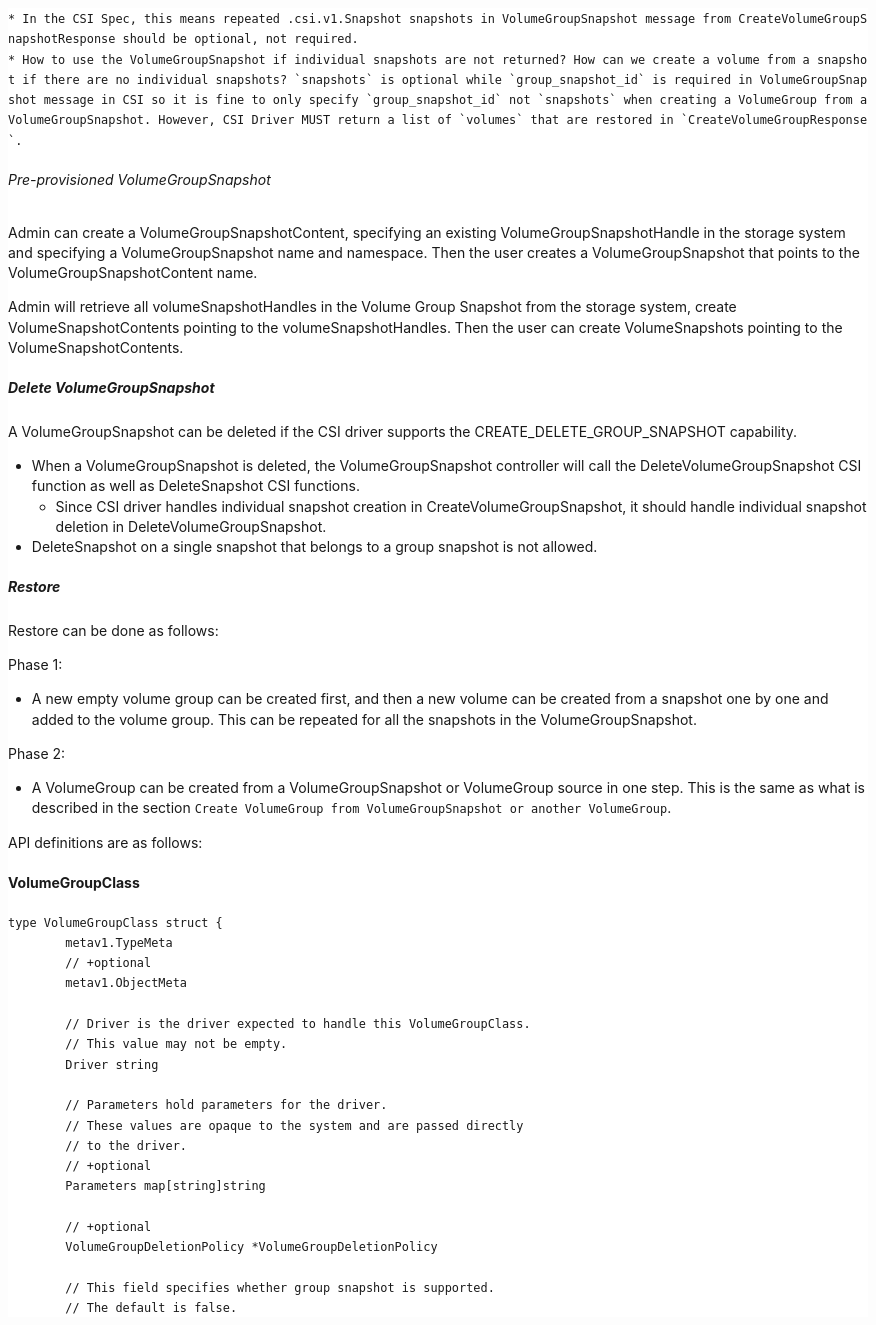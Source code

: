     * In the CSI Spec, this means repeated .csi.v1.Snapshot snapshots in VolumeGroupSnapshot message from CreateVolumeGroupSnapshotResponse should be optional, not required.
    * How to use the VolumeGroupSnapshot if individual snapshots are not returned? How can we create a volume from a snapshot if there are no individual snapshots? `snapshots` is optional while `group_snapshot_id` is required in VolumeGroupSnapshot message in CSI so it is fine to only specify `group_snapshot_id` not `snapshots` when creating a VolumeGroup from a VolumeGroupSnapshot. However, CSI Driver MUST return a list of `volumes` that are restored in `CreateVolumeGroupResponse`.

###### Pre-provisioned VolumeGroupSnapshot

Admin can create a VolumeGroupSnapshotContent, specifying an existing VolumeGroupSnapshotHandle in the storage system and specifying a VolumeGroupSnapshot name and namespace. Then the user creates a VolumeGroupSnapshot that points to the VolumeGroupSnapshotContent name.

Admin will retrieve all volumeSnapshotHandles in the Volume Group Snapshot from the storage system, create VolumeSnapshotContents pointing to the volumeSnapshotHandles. Then the user can create VolumeSnapshots pointing to the VolumeSnapshotContents.

##### Delete VolumeGroupSnapshot

A VolumeGroupSnapshot can be deleted if the CSI driver supports the CREATE_DELETE_GROUP_SNAPSHOT capability.
* When a VolumeGroupSnapshot is deleted, the VolumeGroupSnapshot controller will call the DeleteVolumeGroupSnapshot CSI function as well as DeleteSnapshot CSI functions.
  * Since CSI driver handles individual snapshot creation in CreateVolumeGroupSnapshot, it should handle individual snapshot deletion in DeleteVolumeGroupSnapshot.
* DeleteSnapshot on a single snapshot that belongs to a group snapshot is not allowed.

##### Restore

Restore can be done as follows:

Phase 1:

* A new empty volume group can be created first, and then a new volume can be created from a snapshot one by one and added to the volume group. This can be repeated for all the snapshots in the VolumeGroupSnapshot.

Phase 2:

* A VolumeGroup can be created from a VolumeGroupSnapshot or VolumeGroup source in one step. This is the same as what is described in the section `Create VolumeGroup from VolumeGroupSnapshot or another VolumeGroup`.

API definitions are as follows:

#### VolumeGroupClass

```
type VolumeGroupClass struct {
        metav1.TypeMeta
        // +optional
        metav1.ObjectMeta
 
        // Driver is the driver expected to handle this VolumeGroupClass.
        // This value may not be empty.
        Driver string
 
        // Parameters hold parameters for the driver.
        // These values are opaque to the system and are passed directly
        // to the driver.
        // +optional
        Parameters map[string]string

        // +optional
        VolumeGroupDeletionPolicy *VolumeGroupDeletionPolicy

        // This field specifies whether group snapshot is supported.
        // The default is false.
```

[kubernetes.io]: https://kubernetes.io/
[kubernetes/enhancements]: https://git.k8s.io/enhancements
[kubernetes/kubernetes]: https://git.k8s.io/kubernetes
[kubernetes/website]: https://git.k8s.io/website
[supported limits]: https://git.k8s.io/community//sig-scalability/configs-and-limits/thresholds.md
[existing SLIs/SLOs]: https://git.k8s.io/community/sig-scalability/slos/slos.md#kubernetes-slisslos